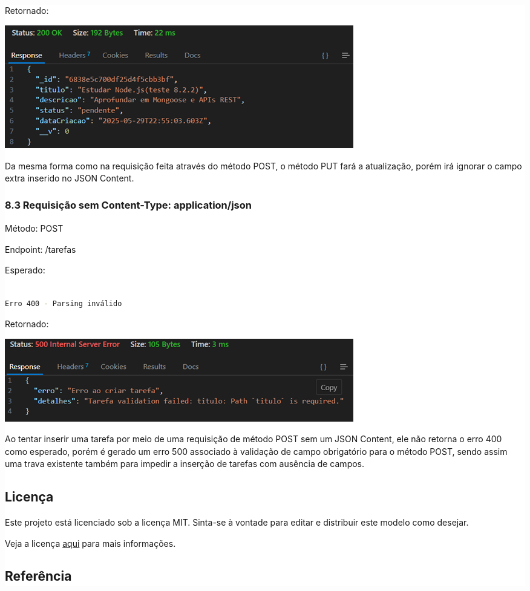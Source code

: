 Retornado:

![Imagem dos Testes](https://raw.githubusercontent.com/eduabjr/mongodb/main/imagens2/37.png)

Da mesma forma como na requisição feita através do método POST, o método PUT fará a atualização, porém irá ignorar o campo extra inserido no JSON Content.

### 8.3 Requisição sem Content-Type: application/json

Método: POST

Endpoint: /tarefas

Esperado:

```bash    

Erro 400 - Parsing inválido

```

Retornado:

![Imagem dos Testes](https://raw.githubusercontent.com/eduabjr/mongodb/main/imagens2/38.png)

Ao tentar inserir uma tarefa por meio de uma requisição de método POST sem um JSON Content, ele não retorna o erro 400 como esperado, porém é gerado um erro 500 associado à validação de campo obrigatório para o método POST, sendo assim uma trava existente também para impedir a inserção de tarefas com ausência de campos.

## Licença

Este projeto está licenciado sob a licença MIT. Sinta-se à vontade para editar e distribuir este modelo como desejar. 

Veja a licença [aqui](https://github.com/eduabjr/mongodb/blob/main/LICENSE) para mais informações.

## Referência
